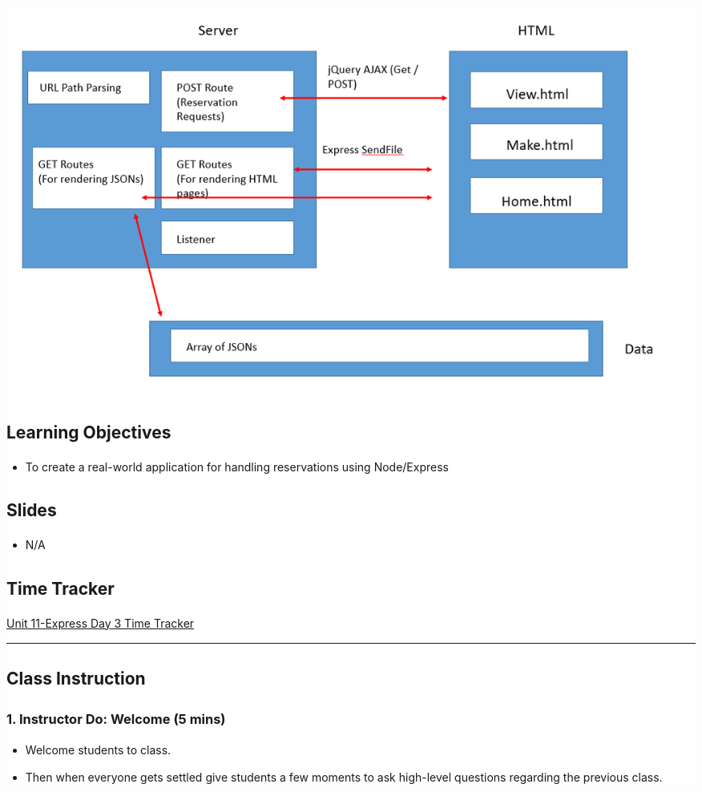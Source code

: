   ![0-Diagram](Images/0-Diagram.png)


## Learning Objectives

* To create a real-world application for handling reservations using Node/Express

## Slides

* N/A

## Time Tracker

[Unit 11-Express Day 3 Time Tracker](https://drive.google.com/a/trilogyed.com/file/d/1NfYn5qxxKGeX7_N_DgAjkgE3lI1SQeJW/view?usp=sharing)

- - -

## Class Instruction

### 1. Instructor Do: Welcome (5 mins)

* Welcome students to class. 

* Then when everyone gets settled give students a few moments to ask high-level questions regarding the previous class. 
